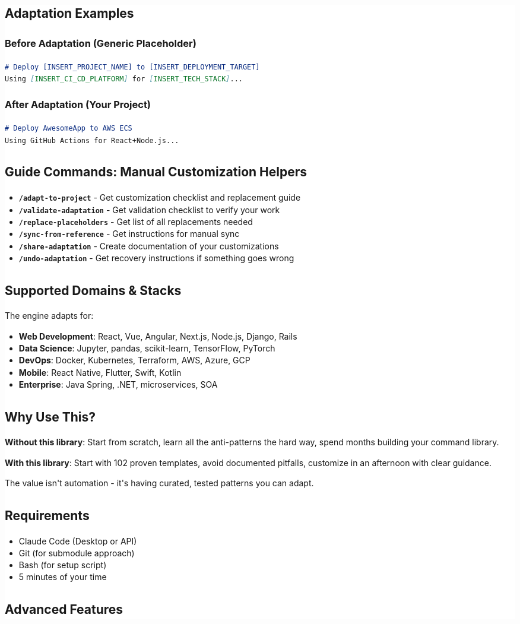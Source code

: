 ## Adaptation Examples

### Before Adaptation (Generic Placeholder)
```markdown
# Deploy [INSERT_PROJECT_NAME] to [INSERT_DEPLOYMENT_TARGET]
Using [INSERT_CI_CD_PLATFORM] for [INSERT_TECH_STACK]...
```

### After Adaptation (Your Project)
```markdown
# Deploy AwesomeApp to AWS ECS
Using GitHub Actions for React+Node.js...
```

## Guide Commands: Manual Customization Helpers

- **`/adapt-to-project`** - Get customization checklist and replacement guide
- **`/validate-adaptation`** - Get validation checklist to verify your work
- **`/replace-placeholders`** - Get list of all replacements needed
- **`/sync-from-reference`** - Get instructions for manual sync
- **`/share-adaptation`** - Create documentation of your customizations
- **`/undo-adaptation`** - Get recovery instructions if something goes wrong

## Supported Domains & Stacks

The engine adapts for:
- **Web Development**: React, Vue, Angular, Next.js, Node.js, Django, Rails
- **Data Science**: Jupyter, pandas, scikit-learn, TensorFlow, PyTorch
- **DevOps**: Docker, Kubernetes, Terraform, AWS, Azure, GCP
- **Mobile**: React Native, Flutter, Swift, Kotlin
- **Enterprise**: Java Spring, .NET, microservices, SOA

## Why Use This?

**Without this library**: Start from scratch, learn all the anti-patterns the hard way, spend months building your command library.

**With this library**: Start with 102 proven templates, avoid documented pitfalls, customize in an afternoon with clear guidance.

The value isn't automation - it's having curated, tested patterns you can adapt.

## Requirements

- Claude Code (Desktop or API)
- Git (for submodule approach)
- Bash (for setup script)
- 5 minutes of your time

## Advanced Features
